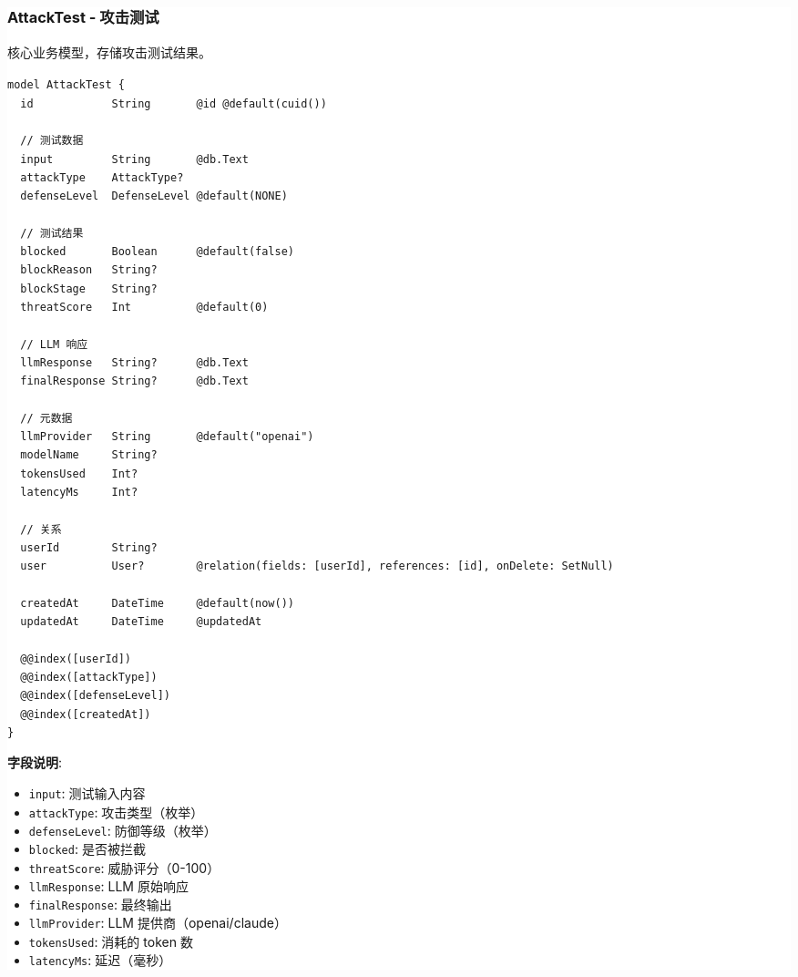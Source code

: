 ### AttackTest - 攻击测试

核心业务模型，存储攻击测试结果。

```prisma
model AttackTest {
  id            String       @id @default(cuid())

  // 测试数据
  input         String       @db.Text
  attackType    AttackType?
  defenseLevel  DefenseLevel @default(NONE)

  // 测试结果
  blocked       Boolean      @default(false)
  blockReason   String?
  blockStage    String?
  threatScore   Int          @default(0)

  // LLM 响应
  llmResponse   String?      @db.Text
  finalResponse String?      @db.Text

  // 元数据
  llmProvider   String       @default("openai")
  modelName     String?
  tokensUsed    Int?
  latencyMs     Int?

  // 关系
  userId        String?
  user          User?        @relation(fields: [userId], references: [id], onDelete: SetNull)

  createdAt     DateTime     @default(now())
  updatedAt     DateTime     @updatedAt

  @@index([userId])
  @@index([attackType])
  @@index([defenseLevel])
  @@index([createdAt])
}
```

**字段说明**:

- `input`: 测试输入内容
- `attackType`: 攻击类型（枚举）
- `defenseLevel`: 防御等级（枚举）
- `blocked`: 是否被拦截
- `threatScore`: 威胁评分（0-100）
- `llmResponse`: LLM 原始响应
- `finalResponse`: 最终输出
- `llmProvider`: LLM 提供商（openai/claude）
- `tokensUsed`: 消耗的 token 数
- `latencyMs`: 延迟（毫秒）
